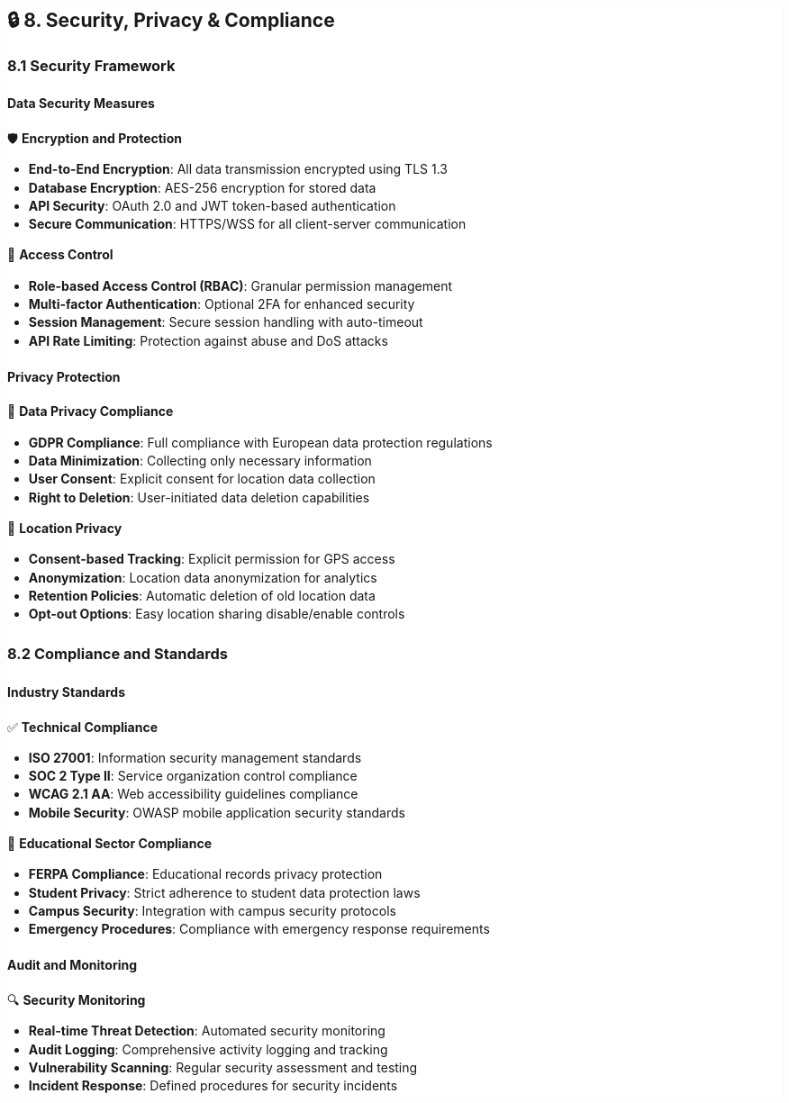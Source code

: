 
## 🔒 8. Security, Privacy & Compliance

### 8.1 Security Framework

#### Data Security Measures
🛡️ **Encryption and Protection**
- **End-to-End Encryption**: All data transmission encrypted using TLS 1.3
- **Database Encryption**: AES-256 encryption for stored data
- **API Security**: OAuth 2.0 and JWT token-based authentication
- **Secure Communication**: HTTPS/WSS for all client-server communication

🔐 **Access Control**
- **Role-based Access Control (RBAC)**: Granular permission management
- **Multi-factor Authentication**: Optional 2FA for enhanced security
- **Session Management**: Secure session handling with auto-timeout
- **API Rate Limiting**: Protection against abuse and DoS attacks

#### Privacy Protection
👥 **Data Privacy Compliance**
- **GDPR Compliance**: Full compliance with European data protection regulations
- **Data Minimization**: Collecting only necessary information
- **User Consent**: Explicit consent for location data collection
- **Right to Deletion**: User-initiated data deletion capabilities

📍 **Location Privacy**
- **Consent-based Tracking**: Explicit permission for GPS access
- **Anonymization**: Location data anonymization for analytics
- **Retention Policies**: Automatic deletion of old location data
- **Opt-out Options**: Easy location sharing disable/enable controls

### 8.2 Compliance and Standards

#### Industry Standards
✅ **Technical Compliance**
- **ISO 27001**: Information security management standards
- **SOC 2 Type II**: Service organization control compliance
- **WCAG 2.1 AA**: Web accessibility guidelines compliance
- **Mobile Security**: OWASP mobile application security standards

🏫 **Educational Sector Compliance**
- **FERPA Compliance**: Educational records privacy protection
- **Student Privacy**: Strict adherence to student data protection laws
- **Campus Security**: Integration with campus security protocols
- **Emergency Procedures**: Compliance with emergency response requirements

#### Audit and Monitoring
🔍 **Security Monitoring**
- **Real-time Threat Detection**: Automated security monitoring
- **Audit Logging**: Comprehensive activity logging and tracking
- **Vulnerability Scanning**: Regular security assessment and testing
- **Incident Response**: Defined procedures for security incidents
